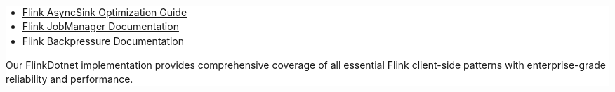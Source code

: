 - [Flink AsyncSink Optimization Guide](https://flink.apache.org/2022/11/25/optimising-the-throughput-of-async-sinks-using-a-custom-ratelimitingstrategy/)
- [Flink JobManager Documentation](https://nightlies.apache.org/flink/flink-docs-release-1.18/docs/concepts/flink-architecture/#jobmanager)
- [Flink Backpressure Documentation](https://nightlies.apache.org/flink/flink-docs-release-1.18/docs/ops/monitoring/back_pressure/)

Our FlinkDotnet implementation provides comprehensive coverage of all essential Flink client-side patterns with enterprise-grade reliability and performance.